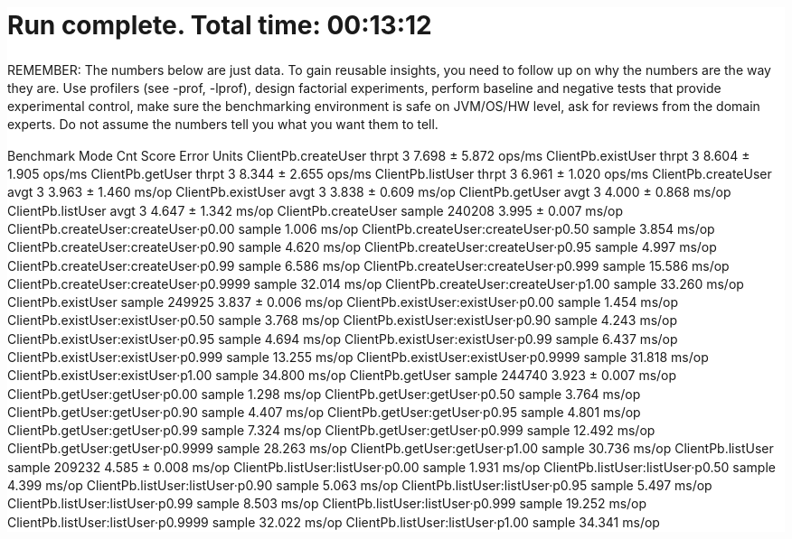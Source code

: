 
# Run complete. Total time: 00:13:12

REMEMBER: The numbers below are just data. To gain reusable insights, you need to follow up on
why the numbers are the way they are. Use profilers (see -prof, -lprof), design factorial
experiments, perform baseline and negative tests that provide experimental control, make sure
the benchmarking environment is safe on JVM/OS/HW level, ask for reviews from the domain experts.
Do not assume the numbers tell you what you want them to tell.

Benchmark                                 Mode     Cnt   Score   Error   Units
ClientPb.createUser                      thrpt       3   7.698 ± 5.872  ops/ms
ClientPb.existUser                       thrpt       3   8.604 ± 1.905  ops/ms
ClientPb.getUser                         thrpt       3   8.344 ± 2.655  ops/ms
ClientPb.listUser                        thrpt       3   6.961 ± 1.020  ops/ms
ClientPb.createUser                       avgt       3   3.963 ± 1.460   ms/op
ClientPb.existUser                        avgt       3   3.838 ± 0.609   ms/op
ClientPb.getUser                          avgt       3   4.000 ± 0.868   ms/op
ClientPb.listUser                         avgt       3   4.647 ± 1.342   ms/op
ClientPb.createUser                     sample  240208   3.995 ± 0.007   ms/op
ClientPb.createUser:createUser·p0.00    sample           1.006           ms/op
ClientPb.createUser:createUser·p0.50    sample           3.854           ms/op
ClientPb.createUser:createUser·p0.90    sample           4.620           ms/op
ClientPb.createUser:createUser·p0.95    sample           4.997           ms/op
ClientPb.createUser:createUser·p0.99    sample           6.586           ms/op
ClientPb.createUser:createUser·p0.999   sample          15.586           ms/op
ClientPb.createUser:createUser·p0.9999  sample          32.014           ms/op
ClientPb.createUser:createUser·p1.00    sample          33.260           ms/op
ClientPb.existUser                      sample  249925   3.837 ± 0.006   ms/op
ClientPb.existUser:existUser·p0.00      sample           1.454           ms/op
ClientPb.existUser:existUser·p0.50      sample           3.768           ms/op
ClientPb.existUser:existUser·p0.90      sample           4.243           ms/op
ClientPb.existUser:existUser·p0.95      sample           4.694           ms/op
ClientPb.existUser:existUser·p0.99      sample           6.437           ms/op
ClientPb.existUser:existUser·p0.999     sample          13.255           ms/op
ClientPb.existUser:existUser·p0.9999    sample          31.818           ms/op
ClientPb.existUser:existUser·p1.00      sample          34.800           ms/op
ClientPb.getUser                        sample  244740   3.923 ± 0.007   ms/op
ClientPb.getUser:getUser·p0.00          sample           1.298           ms/op
ClientPb.getUser:getUser·p0.50          sample           3.764           ms/op
ClientPb.getUser:getUser·p0.90          sample           4.407           ms/op
ClientPb.getUser:getUser·p0.95          sample           4.801           ms/op
ClientPb.getUser:getUser·p0.99          sample           7.324           ms/op
ClientPb.getUser:getUser·p0.999         sample          12.492           ms/op
ClientPb.getUser:getUser·p0.9999        sample          28.263           ms/op
ClientPb.getUser:getUser·p1.00          sample          30.736           ms/op
ClientPb.listUser                       sample  209232   4.585 ± 0.008   ms/op
ClientPb.listUser:listUser·p0.00        sample           1.931           ms/op
ClientPb.listUser:listUser·p0.50        sample           4.399           ms/op
ClientPb.listUser:listUser·p0.90        sample           5.063           ms/op
ClientPb.listUser:listUser·p0.95        sample           5.497           ms/op
ClientPb.listUser:listUser·p0.99        sample           8.503           ms/op
ClientPb.listUser:listUser·p0.999       sample          19.252           ms/op
ClientPb.listUser:listUser·p0.9999      sample          32.022           ms/op
ClientPb.listUser:listUser·p1.00        sample          34.341           ms/op
